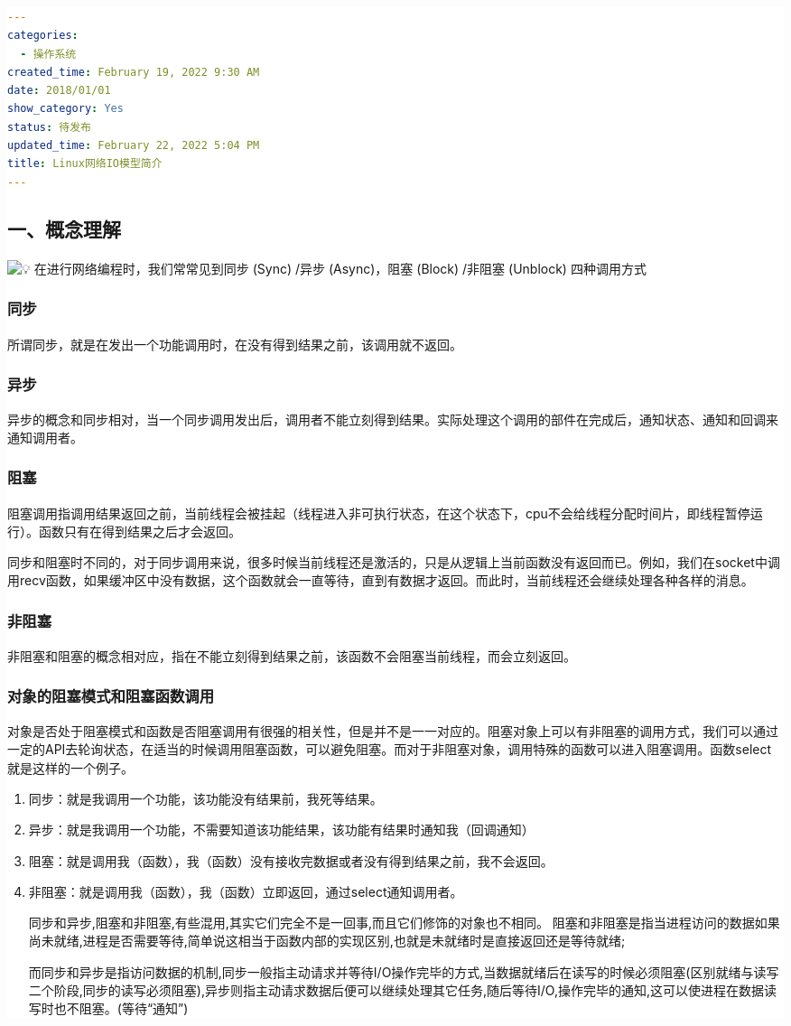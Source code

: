 ```yaml
---
categories:
  - 操作系统
created_time: February 19, 2022 9:30 AM
date: 2018/01/01
show_category: Yes
status: 待发布
updated_time: February 22, 2022 5:04 PM
title: Linux网络IO模型简介
---
```



## 一、概念理解

<aside>

<img class="emoji" draggable="false" alt="💡" src="https://twemoji.maxcdn.com/v/13.1.0/72x72/1f4a1.png"/> 在进行网络编程时，我们常常见到同步 (Sync) /异步 (Async)，阻塞 (Block) /非阻塞 (Unblock) 四种调用方式
</aside>

### 同步

所谓同步，就是在发出一个功能调用时，在没有得到结果之前，该调用就不返回。

### 异步

异步的概念和同步相对，当一个同步调用发出后，调用者不能立刻得到结果。实际处理这个调用的部件在完成后，通知状态、通知和回调来通知调用者。

### 阻塞

阻塞调用指调用结果返回之前，当前线程会被挂起（线程进入非可执行状态，在这个状态下，cpu不会给线程分配时间片，即线程暂停运行）。函数只有在得到结果之后才会返回。

同步和阻塞时不同的，对于同步调用来说，很多时候当前线程还是激活的，只是从逻辑上当前函数没有返回而已。例如，我们在socket中调用recv函数，如果缓冲区中没有数据，这个函数就会一直等待，直到有数据才返回。而此时，当前线程还会继续处理各种各样的消息。

### 非阻塞

非阻塞和阻塞的概念相对应，指在不能立刻得到结果之前，该函数不会阻塞当前线程，而会立刻返回。

### 对象的阻塞模式和阻塞函数调用

​ 对象是否处于阻塞模式和函数是否阻塞调用有很强的相关性，但是并不是一一对应的。阻塞对象上可以有非阻塞的调用方式，我们可以通过一定的API去轮询状态，在适当的时候调用阻塞函数，可以避免阻塞。而对于非阻塞对象，调用特殊的函数可以进入阻塞调用。函数select就是这样的一个例子。

1. 同步：就是我调用一个功能，该功能没有结果前，我死等结果。
2. 异步：就是我调用一个功能，不需要知道该功能结果，该功能有结果时通知我（回调通知）
3. 阻塞：就是调用我（函数），我（函数）没有接收完数据或者没有得到结果之前，我不会返回。
4. 非阻塞：就是调用我（函数），我（函数）立即返回，通过select通知调用者。
    
    同步和异步,阻塞和非阻塞,有些混用,其实它们完全不是一回事,而且它们修饰的对象也不相同。 阻塞和非阻塞是指当进程访问的数据如果尚未就绪,进程是否需要等待,简单说这相当于函数内部的实现区别,也就是未就绪时是直接返回还是等待就绪;
    
    而同步和异步是指访问数据的机制,同步一般指主动请求并等待I/O操作完毕的方式,当数据就绪后在读写的时候必须阻塞(区别就绪与读写二个阶段,同步的读写必须阻塞),异步则指主动请求数据后便可以继续处理其它任务,随后等待I/O,操作完毕的通知,这可以使进程在数据读写时也不阻塞。(等待“通知”)
    